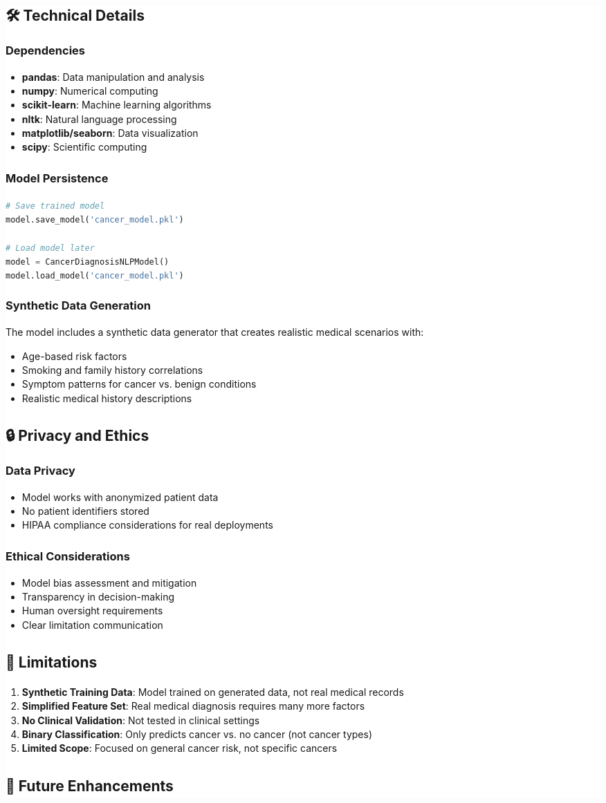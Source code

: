 ## 🛠️ Technical Details

### Dependencies
- **pandas**: Data manipulation and analysis
- **numpy**: Numerical computing
- **scikit-learn**: Machine learning algorithms
- **nltk**: Natural language processing
- **matplotlib/seaborn**: Data visualization
- **scipy**: Scientific computing

### Model Persistence
```python
# Save trained model
model.save_model('cancer_model.pkl')

# Load model later
model = CancerDiagnosisNLPModel()
model.load_model('cancer_model.pkl')
```

### Synthetic Data Generation
The model includes a synthetic data generator that creates realistic medical scenarios with:
- Age-based risk factors
- Smoking and family history correlations
- Symptom patterns for cancer vs. benign conditions
- Realistic medical history descriptions

## 🔒 Privacy and Ethics

### Data Privacy
- Model works with anonymized patient data
- No patient identifiers stored
- HIPAA compliance considerations for real deployments

### Ethical Considerations
- Model bias assessment and mitigation
- Transparency in decision-making
- Human oversight requirements
- Clear limitation communication

## 🚧 Limitations

1. **Synthetic Training Data**: Model trained on generated data, not real medical records
2. **Simplified Feature Set**: Real medical diagnosis requires many more factors
3. **No Clinical Validation**: Not tested in clinical settings
4. **Binary Classification**: Only predicts cancer vs. no cancer (not cancer types)
5. **Limited Scope**: Focused on general cancer risk, not specific cancers

## 🔮 Future Enhancements
